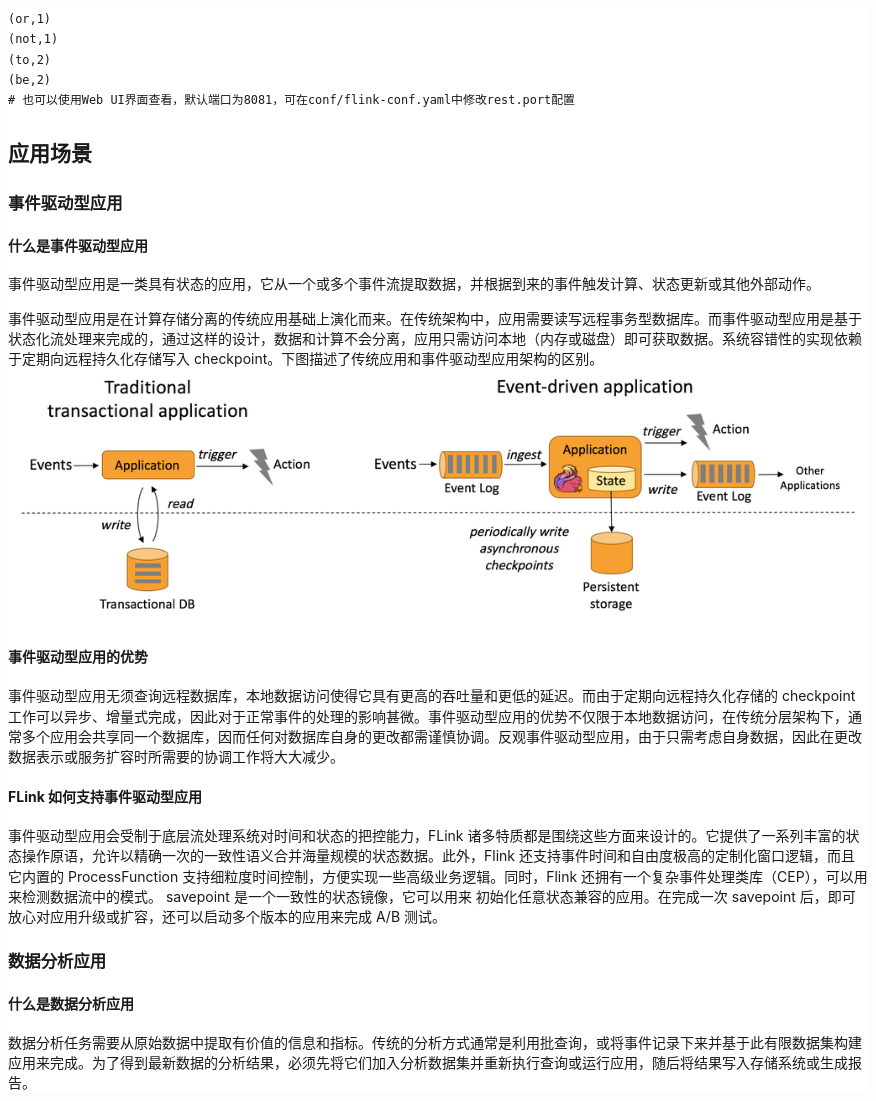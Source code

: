 ```shell
(or,1)
(not,1)
(to,2)
(be,2)
# 也可以使用Web UI界面查看，默认端口为8081，可在conf/flink-conf.yaml中修改rest.port配置
```

## 应用场景

### 事件驱动型应用

#### 什么是事件驱动型应用

事件驱动型应用是一类具有状态的应用，它从一个或多个事件流提取数据，并根据到来的事件触发计算、状态更新或其他外部动作。

事件驱动型应用是在计算存储分离的传统应用基础上演化而来。在传统架构中，应用需要读写远程事务型数据库。而事件驱动型应用是基于状态化流处理来完成的，通过这样的设计，数据和计算不会分离，应用只需访问本地（内存或磁盘）即可获取数据。系统容错性的实现依赖于定期向远程持久化存储写入 checkpoint。下图描述了传统应用和事件驱动型应用架构的区别。
![flink_区别.png](./images/flink_区别.png)

#### 事件驱动型应用的优势

事件驱动型应用无须查询远程数据库，本地数据访问使得它具有更高的吞吐量和更低的延迟。而由于定期向远程持久化存储的 checkpoint 工作可以异步、增量式完成，因此对于正常事件的处理的影响甚微。事件驱动型应用的优势不仅限于本地数据访问，在传统分层架构下，通常多个应用会共享同一个数据库，因而任何对数据库自身的更改都需谨慎协调。反观事件驱动型应用，由于只需考虑自身数据，因此在更改数据表示或服务扩容时所需要的协调工作将大大减少。

#### FLink 如何支持事件驱动型应用

事件驱动型应用会受制于底层流处理系统对时间和状态的把控能力，FLink 诸多特质都是围绕这些方面来设计的。它提供了一系列丰富的状态操作原语，允许以精确一次的一致性语义合并海量规模的状态数据。此外，Flink 还支持事件时间和自由度极高的定制化窗口逻辑，而且它内置的 ProcessFunction 支持细粒度时间控制，方便实现一些高级业务逻辑。同时，Flink 还拥有一个复杂事件处理类库（CEP），可以用来检测数据流中的模式。
savepoint 是一个一致性的状态镜像，它可以用来 初始化任意状态兼容的应用。在完成一次 savepoint 后，即可放心对应用升级或扩容，还可以启动多个版本的应用来完成 A/B 测试。

### 数据分析应用

#### 什么是数据分析应用

数据分析任务需要从原始数据中提取有价值的信息和指标。传统的分析方式通常是利用批查询，或将事件记录下来并基于此有限数据集构建应用来完成。为了得到最新数据的分析结果，必须先将它们加入分析数据集并重新执行查询或运行应用，随后将结果写入存储系统或生成报告。
